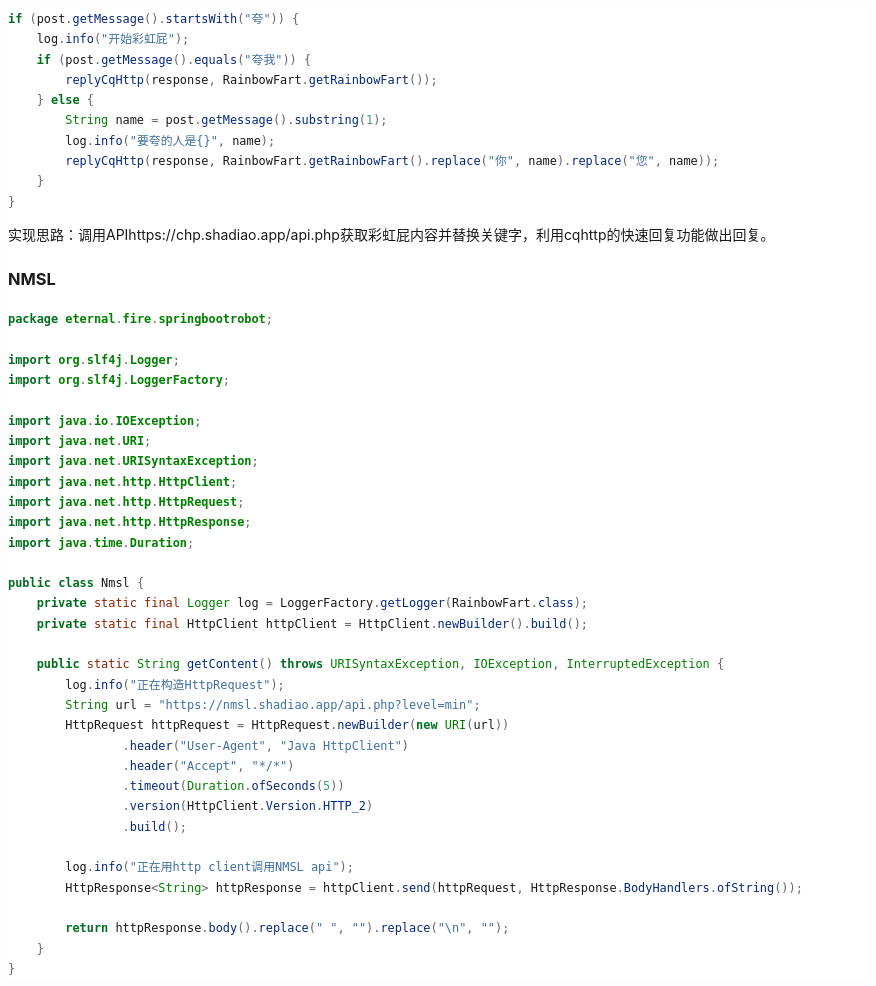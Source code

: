 ```java
if (post.getMessage().startsWith("夸")) {
    log.info("开始彩虹屁");
    if (post.getMessage().equals("夸我")) {
        replyCqHttp(response, RainbowFart.getRainbowFart());
    } else {
        String name = post.getMessage().substring(1);
        log.info("要夸的人是{}", name);
        replyCqHttp(response, RainbowFart.getRainbowFart().replace("你", name).replace("您", name));
    }
} 
```

实现思路：调用APIhttps://chp.shadiao.app/api.php获取彩虹屁内容并替换关键字，利用cqhttp的快速回复功能做出回复。

### NMSL

```java
package eternal.fire.springbootrobot;

import org.slf4j.Logger;
import org.slf4j.LoggerFactory;

import java.io.IOException;
import java.net.URI;
import java.net.URISyntaxException;
import java.net.http.HttpClient;
import java.net.http.HttpRequest;
import java.net.http.HttpResponse;
import java.time.Duration;

public class Nmsl {
    private static final Logger log = LoggerFactory.getLogger(RainbowFart.class);
    private static final HttpClient httpClient = HttpClient.newBuilder().build();

    public static String getContent() throws URISyntaxException, IOException, InterruptedException {
        log.info("正在构造HttpRequest");
        String url = "https://nmsl.shadiao.app/api.php?level=min";
        HttpRequest httpRequest = HttpRequest.newBuilder(new URI(url))
                .header("User-Agent", "Java HttpClient")
                .header("Accept", "*/*")
                .timeout(Duration.ofSeconds(5))
                .version(HttpClient.Version.HTTP_2)
                .build();

        log.info("正在用http client调用NMSL api");
        HttpResponse<String> httpResponse = httpClient.send(httpRequest, HttpResponse.BodyHandlers.ofString());

        return httpResponse.body().replace(" ", "").replace("\n", "");
    }
}
```
